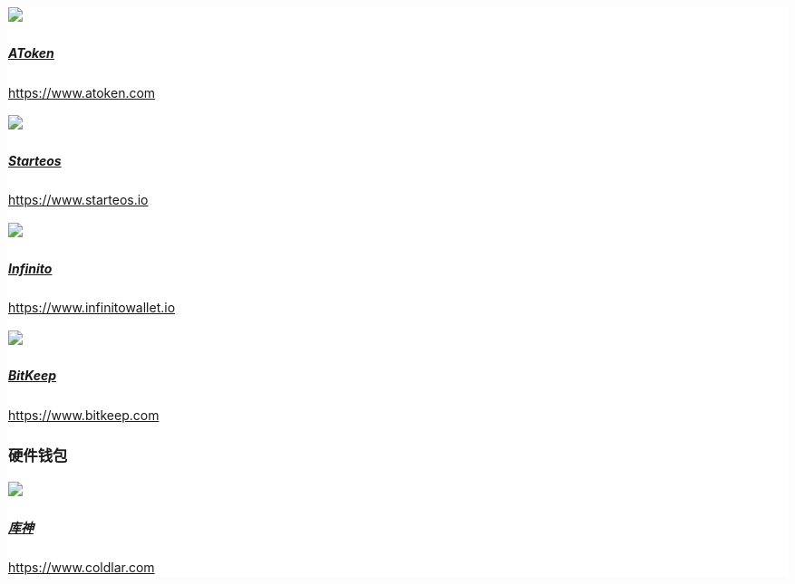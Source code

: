 
<a class="tp-custom" href="https://www.atoken.com" target="_blank">
    <img class="tp-logo" src="https://tp-statics.tokenpocket.pro/logo/AToken.png"/>
    <div class="tp-content">
        <h5>AToken</h5>
        <p>https://www.atoken.com</p>
    </div>
</a>
</main>



<main class="tp-main">

<a class="tp-custom" href="https://www.starteos.io" target="_blank">
    <img class="tp-logo" src="https://tp-statics.tokenpocket.pro/logo/Starteos.png"/>
    <div class="tp-content">
        <h5>Starteos</h5>
        <p>https://www.starteos.io</p>
    </div>
</a>


<a class="tp-custom" href="https://www.infinitowallet.io " target="_blank">
    <img class="tp-logo" src="https://tp-upload.cdn.bcebos.com/banner/tokenpocket-1597389439939.svg"/>
    <div class="tp-content">
        <h5>Infinito</h5>
        <p>https://www.infinitowallet.io </p>
    </div>
</a>
</main>



<main class="tp-main">

<a class="tp-custom" href="https://www.bitkeep.com" target="_blank">
    <img class="tp-logo" src="https://tp-statics.tokenpocket.pro/logo/Bitkeep.png"/>
    <div class="tp-content">
        <h5>BitKeep</h5>
        <p>https://www.bitkeep.com</p>
    </div>
</a>

</main>

### 硬件钱包


<main class="tp-main">

<a class="tp-custom" href="https://www.coldlar.com" target="_blank">
    <img class="tp-logo" src="https://tp-statics.tokenpocket.pro/logo/ColdLar.png"/>
    <div class="tp-content">
        <h5>库神</h5>
        <p>https://www.coldlar.com</p>
    </div>
</a>
